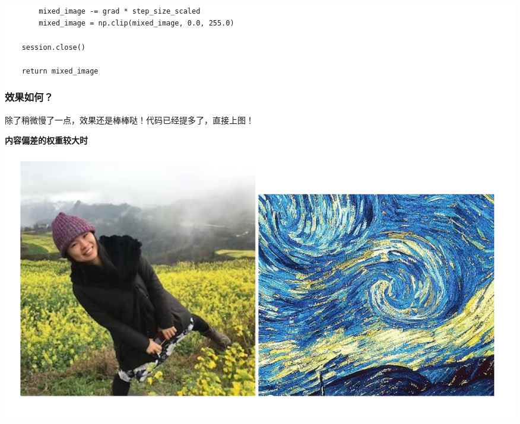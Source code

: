 ```
        mixed_image -= grad * step_size_scaled
        mixed_image = np.clip(mixed_image, 0.0, 255.0)

    session.close()
    
    return mixed_image
```
### 效果如何？
除了稍微慢了一点，效果还是棒棒哒！代码已经提多了，直接上图！

**内容偏差的权重较大时**
![](images/style2input.jpg)